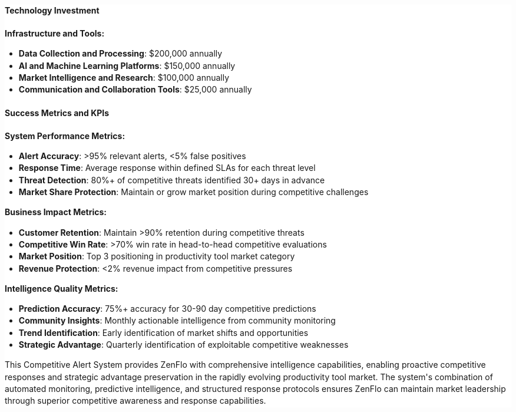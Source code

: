 #### Technology Investment
**Infrastructure and Tools:**
- **Data Collection and Processing**: $200,000 annually
- **AI and Machine Learning Platforms**: $150,000 annually
- **Market Intelligence and Research**: $100,000 annually
- **Communication and Collaboration Tools**: $25,000 annually

#### Success Metrics and KPIs

**System Performance Metrics:**
- **Alert Accuracy**: >95% relevant alerts, <5% false positives
- **Response Time**: Average response within defined SLAs for each threat level
- **Threat Detection**: 80%+ of competitive threats identified 30+ days in advance
- **Market Share Protection**: Maintain or grow market position during competitive challenges

**Business Impact Metrics:**
- **Customer Retention**: Maintain >90% retention during competitive threats
- **Competitive Win Rate**: >70% win rate in head-to-head competitive evaluations
- **Market Position**: Top 3 positioning in productivity tool market category
- **Revenue Protection**: <2% revenue impact from competitive pressures

**Intelligence Quality Metrics:**
- **Prediction Accuracy**: 75%+ accuracy for 30-90 day competitive predictions
- **Community Insights**: Monthly actionable intelligence from community monitoring
- **Trend Identification**: Early identification of market shifts and opportunities
- **Strategic Advantage**: Quarterly identification of exploitable competitive weaknesses

This Competitive Alert System provides ZenFlo with comprehensive intelligence capabilities, enabling proactive competitive responses and strategic advantage preservation in the rapidly evolving productivity tool market. The system's combination of automated monitoring, predictive intelligence, and structured response protocols ensures ZenFlo can maintain market leadership through superior competitive awareness and response capabilities.
